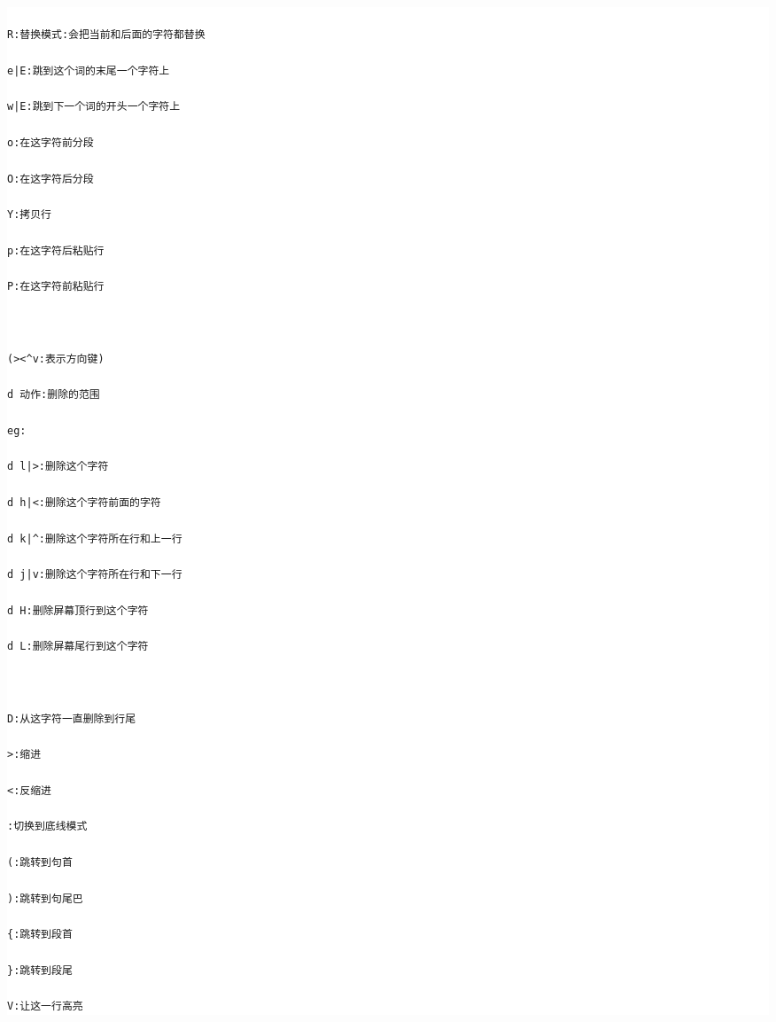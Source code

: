 ```

R:替换模式:会把当前和后面的字符都替换

e|E:跳到这个词的末尾一个字符上

w|E:跳到下一个词的开头一个字符上

o:在这字符前分段

O:在这字符后分段

Y:拷贝行

p:在这字符后粘贴行

P:在这字符前粘贴行



(><^v:表示方向键)

d 动作:删除的范围

eg:

d l|>:删除这个字符

d h|<:删除这个字符前面的字符

d k|^:删除这个字符所在行和上一行

d j|v:删除这个字符所在行和下一行

d H:删除屏幕顶行到这个字符

d L:删除屏幕尾行到这个字符



D:从这字符一直删除到行尾

>:缩进

<:反缩进

:切换到底线模式

(:跳转到句首

):跳转到句尾巴

{:跳转到段首

}:跳转到段尾

V:让这一行高亮

```
